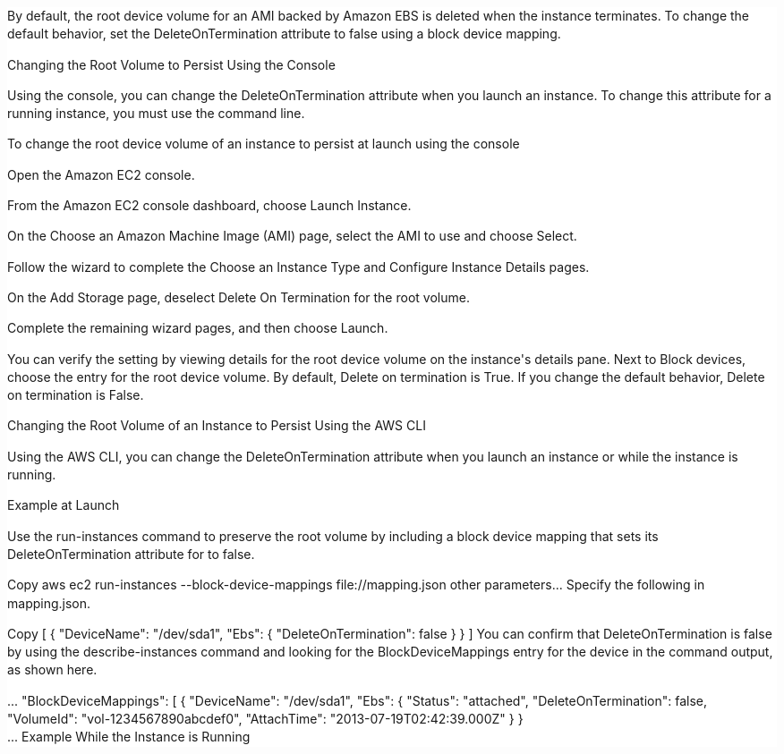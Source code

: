 By default, the root device volume for an AMI backed by Amazon EBS is deleted when the instance terminates. To change the default behavior, set the DeleteOnTermination attribute to false using a block device mapping.

Changing the Root Volume to Persist Using the Console

Using the console, you can change the DeleteOnTermination attribute when you launch an instance. To change this attribute for a running instance, you must use the command line.

To change the root device volume of an instance to persist at launch using the console

Open the Amazon EC2 console.

From the Amazon EC2 console dashboard, choose Launch Instance.

On the Choose an Amazon Machine Image (AMI) page, select the AMI to use and choose Select.

Follow the wizard to complete the Choose an Instance Type and Configure Instance Details pages.

On the Add Storage page, deselect Delete On Termination for the root volume.

Complete the remaining wizard pages, and then choose Launch.

You can verify the setting by viewing details for the root device volume on the instance's details pane. Next to Block devices, choose the entry for the root device volume. By default, Delete on termination is True. If you change the default behavior, Delete on termination is False.

Changing the Root Volume of an Instance to Persist Using the AWS CLI

Using the AWS CLI, you can change the DeleteOnTermination attribute when you launch an instance or while the instance is running.

Example at Launch

Use the run-instances command to preserve the root volume by including a block device mapping that sets its DeleteOnTermination attribute for to false.

Copy
aws ec2 run-instances --block-device-mappings file://mapping.json other parameters...
Specify the following in mapping.json.

Copy
[
  {
    "DeviceName": "/dev/sda1",
    "Ebs": {
        "DeleteOnTermination": false
    }
  }
]
You can confirm that DeleteOnTermination is false by using the describe-instances command and looking for the BlockDeviceMappings entry for the device in the command output, as shown here.

...
  "BlockDeviceMappings": [
    {
        "DeviceName": "/dev/sda1",
        "Ebs": {
            "Status": "attached",
            "DeleteOnTermination": false,
            "VolumeId": "vol-1234567890abcdef0",
            "AttachTime": "2013-07-19T02:42:39.000Z"
        }
    }              
...
Example While the Instance is Running
